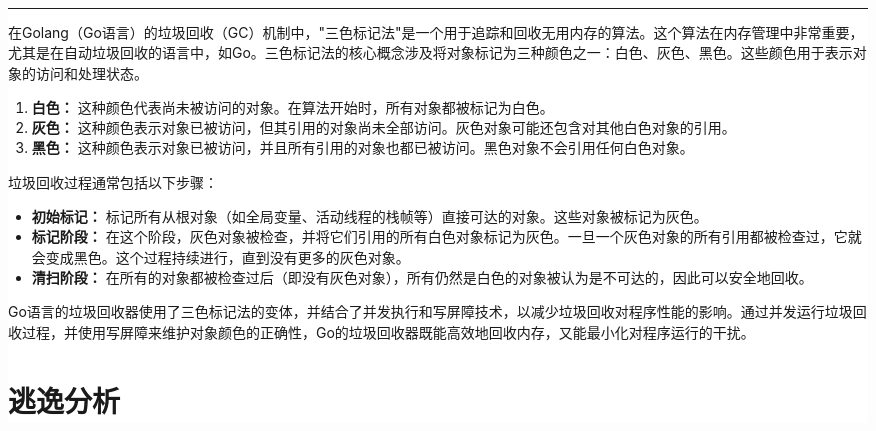----



在Golang（Go语言）的垃圾回收（GC）机制中，"三色标记法"是一个用于追踪和回收无用内存的算法。这个算法在内存管理中非常重要，尤其是在自动垃圾回收的语言中，如Go。三色标记法的核心概念涉及将对象标记为三种颜色之一：白色、灰色、黑色。这些颜色用于表示对象的访问和处理状态。

1. **白色：** 这种颜色代表尚未被访问的对象。在算法开始时，所有对象都被标记为白色。
2. **灰色：** 这种颜色表示对象已被访问，但其引用的对象尚未全部访问。灰色对象可能还包含对其他白色对象的引用。
3. **黑色：** 这种颜色表示对象已被访问，并且所有引用的对象也都已被访问。黑色对象不会引用任何白色对象。

垃圾回收过程通常包括以下步骤：

- **初始标记：** 标记所有从根对象（如全局变量、活动线程的栈帧等）直接可达的对象。这些对象被标记为灰色。
- **标记阶段：** 在这个阶段，灰色对象被检查，并将它们引用的所有白色对象标记为灰色。一旦一个灰色对象的所有引用都被检查过，它就会变成黑色。这个过程持续进行，直到没有更多的灰色对象。
- **清扫阶段：** 在所有的对象都被检查过后（即没有灰色对象），所有仍然是白色的对象被认为是不可达的，因此可以安全地回收。

Go语言的垃圾回收器使用了三色标记法的变体，并结合了并发执行和写屏障技术，以减少垃圾回收对程序性能的影响。通过并发运行垃圾回收过程，并使用写屏障来维护对象颜色的正确性，Go的垃圾回收器既能高效地回收内存，又能最小化对程序运行的干扰。

# 逃逸分析

